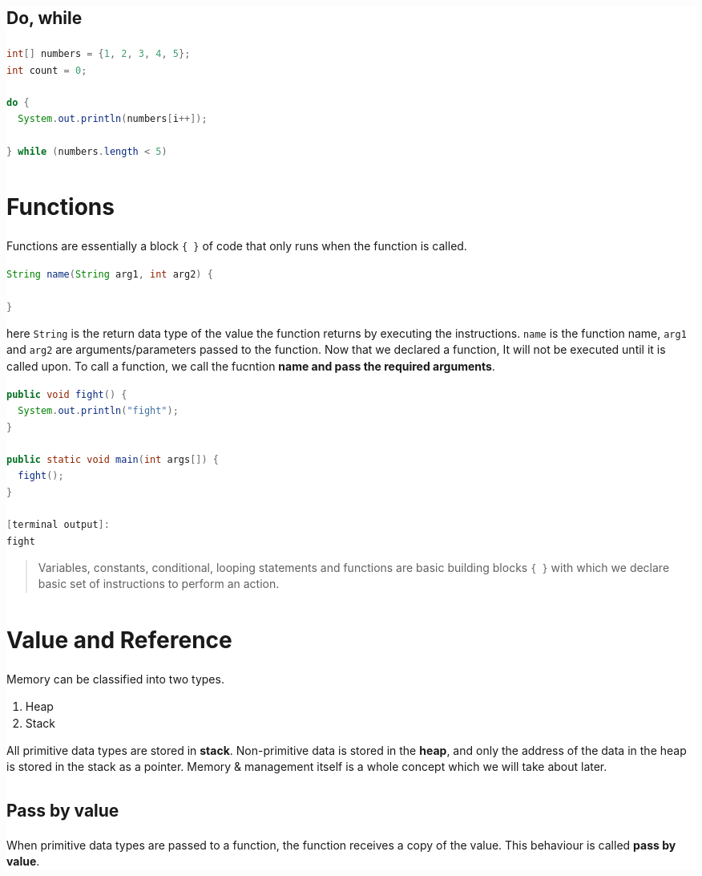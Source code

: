 ## Do, while
```java
int[] numbers = {1, 2, 3, 4, 5};
int count = 0;

do {
  System.out.println(numbers[i++]);

} while (numbers.length < 5)
```

# Functions
Functions are essentially a block `{ }` of code that only runs when the function is called.

```java
String name(String arg1, int arg2) { 

}
```

here `String` is the return data type of the value the function returns by executing the instructions. `name` is the function name, `arg1` and `arg2` are arguments/parameters passed to the function. Now that we declared a function, It will not be executed until it is called upon. To call a function, we call the fucntion **name and pass the required arguments**.
```java
public void fight() {
  System.out.println("fight");
}

public static void main(int args[]) {
  fight();
}

[terminal output]:
fight
```

> Variables, constants, conditional, looping statements and functions are basic building blocks `{ }` with which we declare basic set of instructions to perform an action.

# Value and Reference
Memory can be classified into two types.
1. Heap
2. Stack

All primitive data types are stored in **stack**. Non-primitive data is stored in the **heap**, and only the address of the data in the heap is stored in the stack as a pointer. Memory & management itself is a whole concept which we will take about later.

## Pass by value
When primitive data types are passed to a function, the function receives a copy of the value. This behaviour is called **pass by value**.
